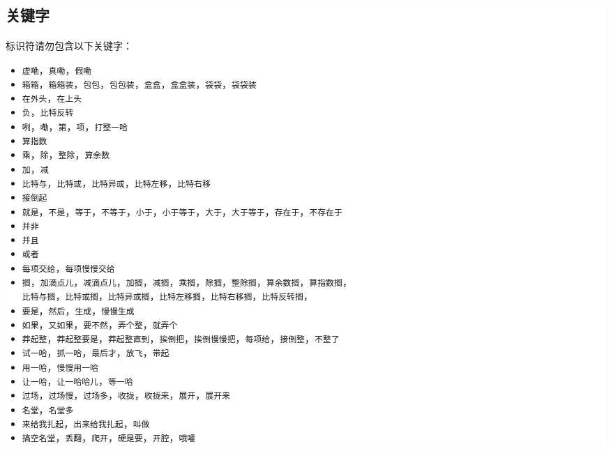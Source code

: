 
## 关键字
标识符请勿包含以下关键字：
- `虚嘞`，`真嘞`，`假嘞`
- `箱箱`，`箱箱装`，`包包`，`包包装`，`盒盒`，`盒盒装`，`袋袋`，`袋袋装`
- `在外头`，`在上头`
- `负`，`比特反转`
- `咧`，`嘞`，`第`，`项`，`打整一哈`
- `算指数`
- `乘`，`除`，`整除`，`算余数`
- `加`，`减`
- `比特与`，`比特或`，`比特异或`，`比特左移`，`比特右移`
- `接倒起`
- `就是`，`不是`，`等于`，`不等于`，`小于`，`小于等于`，`大于`，`大于等于`，`存在于`，`不存在于`
- `并非`
- `并且`
- `或者`
- `每项交给`，`每项慢慢交给`
- `搁`，`加滴点儿`，`减滴点儿`，`加搁`，`减搁`，`乘搁`，`除搁`，`整除搁`，`算余数搁`，`算指数搁`，  
  `比特与搁`，`比特或搁`，`比特异或搁`，`比特左移搁`，`比特右移搁`，`比特反转搁`，  
- `要是`，`然后`，`生成`，`慢慢生成`
- `如果`，`又如果`，`要不然`，`弄个整`，`就弄个`
- `莽起整`，`莽起整要是`，`莽起整直到`，`挨倒把`，`挨倒慢慢把`，`每项给`，`接倒整`，`不整了`
- `试一哈`，`抓一哈`，`最后才`，`放飞`，`带起`
- `用一哈`，`慢慢用一哈`
- `让一哈`，`让一哈哈儿`，`等一哈`
- `过场`，`过场慢`，`过场多`，`收拢`，`收拢来`，`展开`，`展开来`
- `名堂`，`名堂多`
- `来给我扎起`，`出来给我扎起`，`叫做`
- `搞空名堂`，`丢翻`，`爬开`，`硬是要`，`开腔`，`哦嚯`
